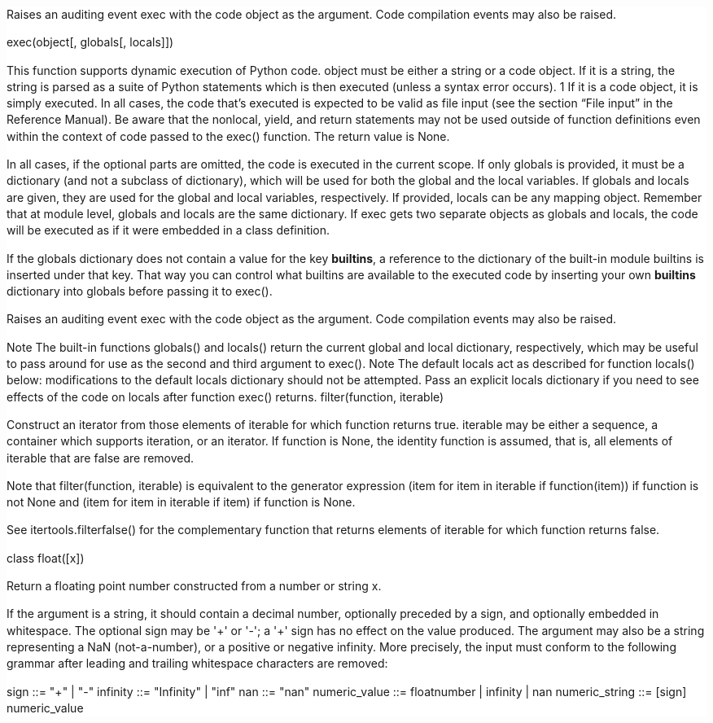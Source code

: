 Raises an auditing event exec with the code object as the argument. Code compilation events may also be raised.

exec(object[, globals[, locals]])

This function supports dynamic execution of Python code. object must be either a string or a code object. If it is a string, the string is parsed as a suite of Python statements which is then executed (unless a syntax error occurs). 1 If it is a code object, it is simply executed. In all cases, the code that’s executed is expected to be valid as file input (see the section “File input” in the Reference Manual). Be aware that the nonlocal, yield, and return statements may not be used outside of function definitions even within the context of code passed to the exec() function. The return value is None.

In all cases, if the optional parts are omitted, the code is executed in the current scope. If only globals is provided, it must be a dictionary (and not a subclass of dictionary), which will be used for both the global and the local variables. If globals and locals are given, they are used for the global and local variables, respectively. If provided, locals can be any mapping object. Remember that at module level, globals and locals are the same dictionary. If exec gets two separate objects as globals and locals, the code will be executed as if it were embedded in a class definition.

If the globals dictionary does not contain a value for the key __builtins__, a reference to the dictionary of the built-in module builtins is inserted under that key. That way you can control what builtins are available to the executed code by inserting your own __builtins__ dictionary into globals before passing it to exec().

Raises an auditing event exec with the code object as the argument. Code compilation events may also be raised.

Note The built-in functions globals() and locals() return the current global and local dictionary, respectively, which may be useful to pass around for use as the second and third argument to exec().
Note The default locals act as described for function locals() below: modifications to the default locals dictionary should not be attempted. Pass an explicit locals dictionary if you need to see effects of the code on locals after function exec() returns.
filter(function, iterable)

Construct an iterator from those elements of iterable for which function returns true. iterable may be either a sequence, a container which supports iteration, or an iterator. If function is None, the identity function is assumed, that is, all elements of iterable that are false are removed.

Note that filter(function, iterable) is equivalent to the generator expression (item for item in iterable if function(item)) if function is not None and (item for item in iterable if item) if function is None.

See itertools.filterfalse() for the complementary function that returns elements of iterable for which function returns false.

class float([x])

Return a floating point number constructed from a number or string x.

If the argument is a string, it should contain a decimal number, optionally preceded by a sign, and optionally embedded in whitespace. The optional sign may be '+' or '-'; a '+' sign has no effect on the value produced. The argument may also be a string representing a NaN (not-a-number), or a positive or negative infinity. More precisely, the input must conform to the following grammar after leading and trailing whitespace characters are removed:

sign           ::=  "+" | "-"
infinity       ::=  "Infinity" | "inf"
nan            ::=  "nan"
numeric_value  ::=  floatnumber | infinity | nan
numeric_string ::=  [sign] numeric_value
